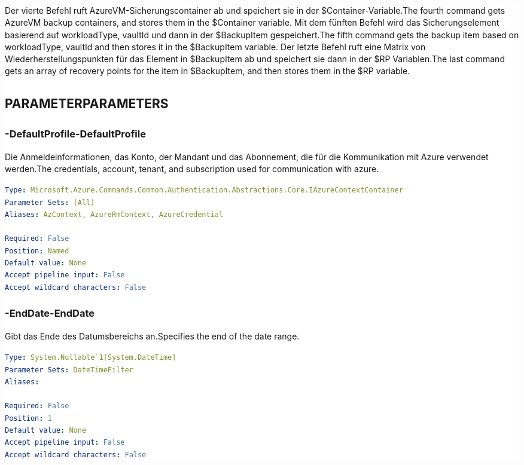 <span data-ttu-id="91d5e-117">Der vierte Befehl ruft AzureVM-Sicherungscontainer ab und speichert sie in der $Container-Variable.</span><span class="sxs-lookup"><span data-stu-id="91d5e-117">The fourth command gets AzureVM backup containers, and stores them in the $Container variable.</span></span> <span data-ttu-id="91d5e-118">Mit dem fünften Befehl wird das Sicherungselement basierend auf workloadType, vaultId und dann in der $BackupItem gespeichert.</span><span class="sxs-lookup"><span data-stu-id="91d5e-118">The fifth command gets the backup item based on workloadType, vaultId and then stores it in the $BackupItem variable.</span></span>
<span data-ttu-id="91d5e-119">Der letzte Befehl ruft eine Matrix von Wiederherstellungspunkten für das Element in $BackupItem ab und speichert sie dann in der $RP Variablen.</span><span class="sxs-lookup"><span data-stu-id="91d5e-119">The last command gets an array of recovery points for the item in $BackupItem, and then stores them in the $RP variable.</span></span>

## <span data-ttu-id="91d5e-120">PARAMETER</span><span class="sxs-lookup"><span data-stu-id="91d5e-120">PARAMETERS</span></span>

### <span data-ttu-id="91d5e-121">-DefaultProfile</span><span class="sxs-lookup"><span data-stu-id="91d5e-121">-DefaultProfile</span></span>

<span data-ttu-id="91d5e-122">Die Anmeldeinformationen, das Konto, der Mandant und das Abonnement, die für die Kommunikation mit Azure verwendet werden.</span><span class="sxs-lookup"><span data-stu-id="91d5e-122">The credentials, account, tenant, and subscription used for communication with azure.</span></span>

```yaml
Type: Microsoft.Azure.Commands.Common.Authentication.Abstractions.Core.IAzureContextContainer
Parameter Sets: (All)
Aliases: AzContext, AzureRmContext, AzureCredential

Required: False
Position: Named
Default value: None
Accept pipeline input: False
Accept wildcard characters: False
```

### <span data-ttu-id="91d5e-123">-EndDate</span><span class="sxs-lookup"><span data-stu-id="91d5e-123">-EndDate</span></span>

<span data-ttu-id="91d5e-124">Gibt das Ende des Datumsbereichs an.</span><span class="sxs-lookup"><span data-stu-id="91d5e-124">Specifies the end of the date range.</span></span>

```yaml
Type: System.Nullable`1[System.DateTime]
Parameter Sets: DateTimeFilter
Aliases:

Required: False
Position: 1
Default value: None
Accept pipeline input: False
Accept wildcard characters: False
```
